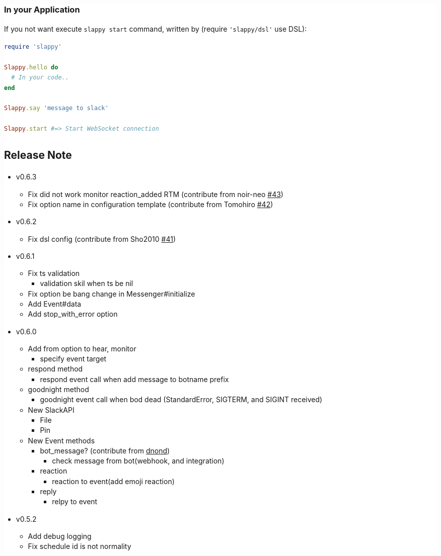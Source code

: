 ### In your Application

If you not want execute `slappy start` command, written by (require `'slappy/dsl'` use DSL):

```ruby
require 'slappy'

Slappy.hello do
  # In your code..
end

Slappy.say 'message to slack'

Slappy.start #=> Start WebSocket connection
```

## Release Note

- v0.6.3
  - Fix did not work monitor reaction_added RTM (contribute from noir-neo [#43](https://github.com/wakaba260/slappy/pull/43))
  - Fix option name in configuration template (contribute from Tomohiro [#42](https://github.com/wakaba260/slappy/pull/42))

- v0.6.2
  - Fix dsl config (contribute from Sho2010 [#41](https://github.com/wakaba260/slappy/pull/41))

- v0.6.1
  - Fix ts validation
    - validation skil when ts be nil
  - Fix option be bang change in Messenger#initialize
  - Add Event#data
  - Add stop_with_error option

- v0.6.0
  - Add from option to hear, monitor
    - specify event target
  - respond method
    - respond event call when add message to botname prefix
  - goodnight method
    - goodnight event call when bod dead (StandardError, SIGTERM, and SIGINT received)
  - New SlackAPI
    - File
    - Pin
  - New Event methods
    - bot_message? (contribute from [dnond](https://github.com/dnond))
      - check message from bot(webhook, and integration)
    - reaction
      - reaction to event(add emoji reaction)
    - reply
      - relpy to event

- v0.5.2
  - Add debug logging
  - Fix schedule id is not normality
